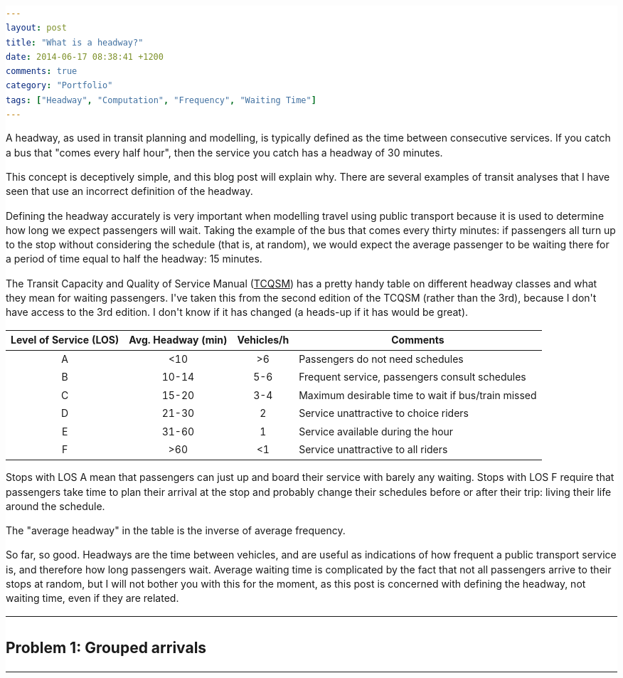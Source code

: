 ```yaml
---
layout: post
title: "What is a headway?"
date: 2014-06-17 08:38:41 +1200
comments: true
category: "Portfolio"
tags: ["Headway", "Computation", "Frequency", "Waiting Time"]
---
```


A headway, as used in transit planning and modelling, is typically defined as the time
between consecutive services. If you catch a bus that "comes every half hour", then
the service you catch has a headway of 30 minutes.

This concept is deceptively simple, and this blog post will explain why. There are
several examples of transit analyses that I have seen that use an incorrect definition
of the headway.

Defining the headway accurately is very important when modelling travel using public
transport because it is used to determine how long we expect passengers will wait.
Taking the example of the bus that comes every thirty minutes: if passengers all turn up
to the stop without considering the schedule (that is, at random), we would expect the
average passenger to be waiting there for a period of time equal to half the headway:
15 minutes.

The Transit Capacity and Quality of Service Manual ([TCQSM](http://onlinepubs.trb.org/onlinepubs/tcrp/tcrp100/part%203.pdf "TCQSM 2nd Edition, PDF")) has a pretty handy table on
different headway classes and what they mean for waiting passengers. I've taken this from
the second edition of the TCQSM (rather than the 3rd), because I don't have access to the
3rd edition. I don't know if it has changed (a heads-up if it has would be great).

Level of Service (LOS) |  Avg. Headway (min)  |  Vehicles/h  | Comments
:---:|:---:|:---:| --- |
A | <10 | >6 | Passengers do not need schedules
B | 10-14 | 5-6 | Frequent service, passengers consult schedules
C | 15-20 | 3-4 | Maximum desirable time to wait if bus/train missed
D | 21-30 | 2 | Service unattractive to choice riders
E | 31-60 | 1 | Service available during the hour
F | >60 | <1 | Service unattractive to all riders

Stops with LOS A mean that passengers can just up and board their service with barely any waiting.
Stops with LOS F require that passengers take time to plan their arrival at the stop
and probably change their schedules before or after their trip: living their life around the
schedule.

The "average headway" in the table is the inverse of average frequency.

So far, so good. Headways are the time between vehicles, and are useful as indications
of how frequent a public transport service is, and therefore how long passengers wait.
Average waiting time is complicated by the fact that not all passengers arrive to their
stops at random, but I will not bother you with this for the moment, as this post
is concerned with defining the headway, not waiting time, even if they are related.

---
## Problem 1: Grouped arrivals
---
